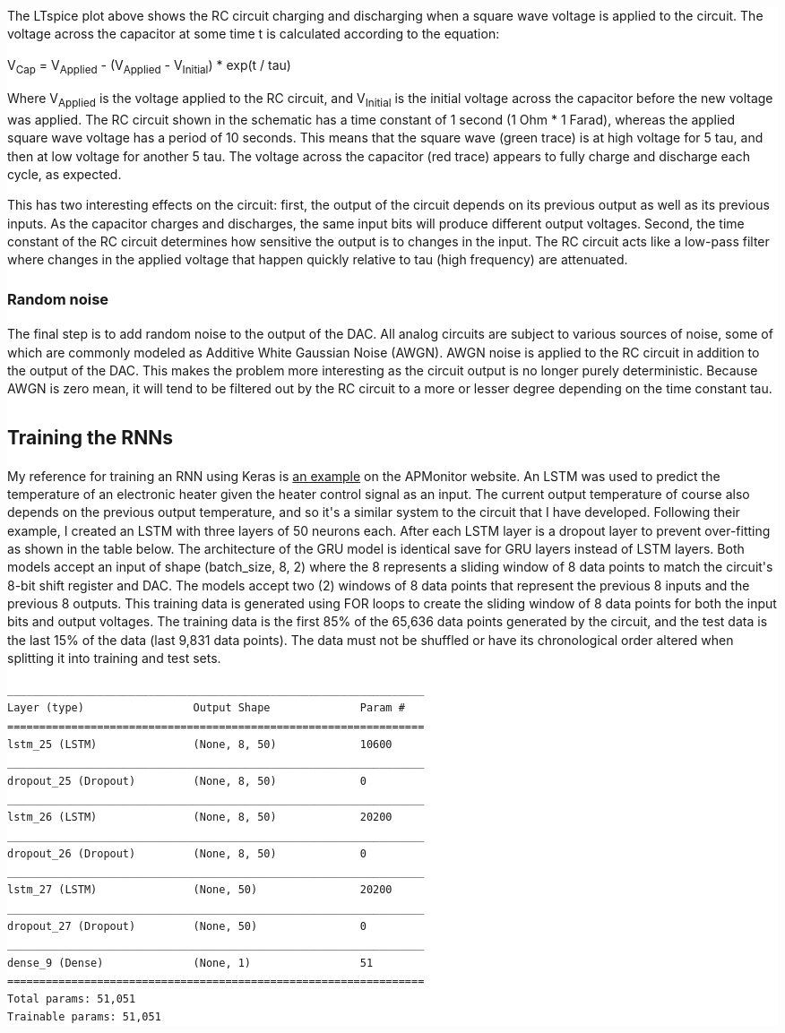 The LTspice plot above shows the RC circuit charging and discharging when a square wave voltage is applied to the circuit.  The voltage across the capacitor at some time t is calculated according to the equation:

V<sub>Cap</sub> = V<sub>Applied</sub> - (V<sub>Applied</sub> - V<sub>Initial</sub>) \* exp(t / tau)

Where V<sub>Applied</sub> is the voltage applied to the RC circuit, and V<sub>Initial</sub> is the initial voltage across the capacitor before the new voltage was applied.  The RC circuit shown in the schematic has a time constant of 1 second (1 Ohm * 1 Farad), whereas the applied square wave voltage has a period of 10 seconds.  This means that the square wave (green trace) is at high voltage for 5 tau, and then at low voltage for another 5 tau.  The voltage across the capacitor (red trace) appears to fully charge and discharge each cycle, as expected.

This has two interesting effects on the circuit: first, the output of the circuit depends on its previous output as well as its previous inputs.  As the capacitor charges and discharges, the same input bits will produce different output voltages.  Second, the time constant of the RC circuit determines how sensitive the output is to changes in the input.  The RC circuit acts like a low-pass filter where changes in the applied voltage that happen quickly relative to tau (high frequency) are attenuated.   
 
### Random noise
The final step is to add random noise to the output of the DAC.  All analog circuits are subject to various sources of noise, some of which are commonly modeled as Additive White Gaussian Noise (AWGN).  AWGN noise is applied to the RC circuit in addition to the output of the DAC.  This makes the problem more interesting as the circuit output is no longer purely deterministic.  Because AWGN is zero mean, it will tend to be filtered out by the RC circuit to a more or lesser degree depending on the time constant tau.


## Training the RNNs
My reference for training an RNN using Keras is [an example](https://apmonitor.com/do/index.php/Main/LSTMNetwork) on the APMonitor website.  An LSTM was used to predict the temperature of an electronic heater given the heater control signal as an input.  The current output temperature of course also depends on the previous output temperature, and so it's a similar system to the circuit that I have developed.  Following their example, I created an LSTM with three layers of 50 neurons each.  After each LSTM layer is a dropout layer to prevent over-fitting as shown in the table below.  The architecture of the GRU model is identical save for GRU layers instead of LSTM layers.  Both models accept an input of shape (batch_size, 8, 2) where the 8 represents a sliding window of 8 data points to match the circuit's 8-bit shift register and DAC.  The models accept two (2) windows of 8 data points that represent the previous 8 inputs and the previous 8 outputs.  This training data is generated using FOR loops to create the sliding window of 8 data points for both the input bits and output voltages.  The training data is the first 85% of the 65,636 data points generated by the circuit, and the test data is the last 15% of the data (last 9,831 data points).  The data must not be shuffled or have its chronological order altered when splitting it into training and test sets.

```text
_________________________________________________________________
Layer (type)                 Output Shape              Param #   
=================================================================
lstm_25 (LSTM)               (None, 8, 50)             10600     
_________________________________________________________________
dropout_25 (Dropout)         (None, 8, 50)             0         
_________________________________________________________________
lstm_26 (LSTM)               (None, 8, 50)             20200     
_________________________________________________________________
dropout_26 (Dropout)         (None, 8, 50)             0         
_________________________________________________________________
lstm_27 (LSTM)               (None, 50)                20200     
_________________________________________________________________
dropout_27 (Dropout)         (None, 50)                0         
_________________________________________________________________
dense_9 (Dense)              (None, 1)                 51        
=================================================================
Total params: 51,051
Trainable params: 51,051
```